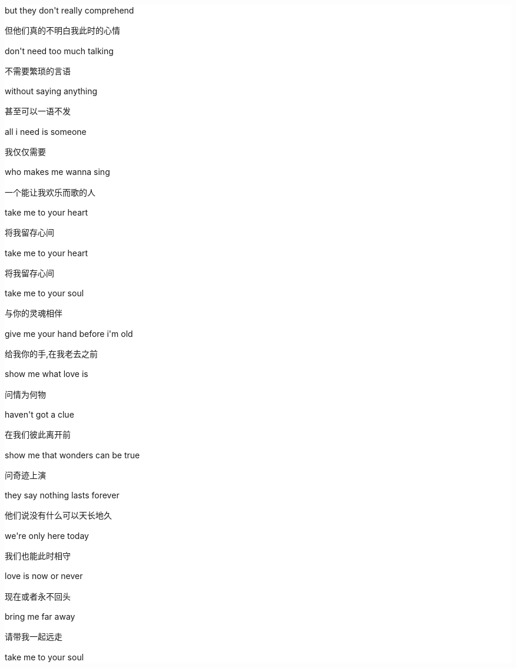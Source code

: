 but they don't really comprehend

但他们真的不明白我此时的心情

don't need too much talking

不需要繁琐的言语

without saying anything

甚至可以一语不发

all i need is someone

我仅仅需要

who makes me wanna sing

一个能让我欢乐而歌的人

take me to your heart

将我留存心间

take me to your heart

将我留存心间

take me to your soul

与你的灵魂相伴

give me your hand before i'm old

给我你的手,在我老去之前

show me what love is

问情为何物

haven't got a clue

在我们彼此离开前

show me that wonders can be true

问奇迹上演

they say nothing lasts forever

他们说没有什么可以天长地久

we're only here today

我们也能此时相守

love is now or never

现在或者永不回头

bring me far away

请带我一起远走

take me to your soul
